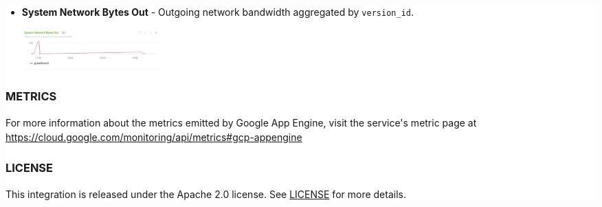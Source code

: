 - **System Network Bytes Out** - Outgoing network bandwidth aggregated by `version_id`.

  [<img src='./img/system-network-bytes-out.png' width=200px>](./img/system-network-bytes-out.png)



### METRICS

For more information about the metrics emitted by Google App Engine, visit the service's metric page at <a target="_blank" href="https://cloud.google.com/monitoring/api/metrics#gcp-appengine">https://cloud.google.com/monitoring/api/metrics#gcp-appengine</a>

### LICENSE

This integration is released under the Apache 2.0 license. See [LICENSE](./LICENSE) for more details.
